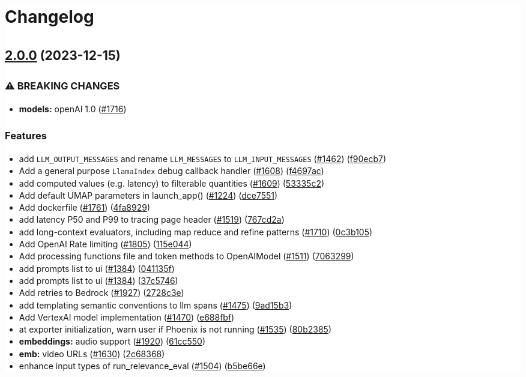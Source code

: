 # Changelog

## [2.0.0](https://github.com/duncankmckinnon/phoenix/compare/v1.9.0...v2.0.0) (2023-12-15)


### ⚠ BREAKING CHANGES

* **models:** openAI 1.0 ([#1716](https://github.com/duncankmckinnon/phoenix/issues/1716))

### Features

* add `LLM_OUTPUT_MESSAGES` and rename `LLM_MESSAGES` to `LLM_INPUT_MESSAGES` ([#1462](https://github.com/duncankmckinnon/phoenix/issues/1462)) ([f90ecb7](https://github.com/duncankmckinnon/phoenix/commit/f90ecb7b094906b08f23e50053351d3bb54ebca6))
* Add a general purpose `LlamaIndex` debug callback handler ([#1608](https://github.com/duncankmckinnon/phoenix/issues/1608)) ([f4697ac](https://github.com/duncankmckinnon/phoenix/commit/f4697ac1010fb1345bbc5752bb985afecb0ed257))
* add computed values (e.g. latency) to filterable quantities ([#1609](https://github.com/duncankmckinnon/phoenix/issues/1609)) ([53335c2](https://github.com/duncankmckinnon/phoenix/commit/53335c2ec67c083a42cb4271393d0974fdec8dc6))
* Add default UMAP parameters in launch_app() ([#1224](https://github.com/duncankmckinnon/phoenix/issues/1224)) ([dce7551](https://github.com/duncankmckinnon/phoenix/commit/dce7551d00dd37e0ee005bafeed1757b0f5013bd))
* Add dockerfile ([#1761](https://github.com/duncankmckinnon/phoenix/issues/1761)) ([4fa8929](https://github.com/duncankmckinnon/phoenix/commit/4fa8929f4103e9961a8df0eb059b8df149ed648f))
* add latency P50 and P99 to tracing page header ([#1519](https://github.com/duncankmckinnon/phoenix/issues/1519)) ([767cd2a](https://github.com/duncankmckinnon/phoenix/commit/767cd2a293ad8846d32489722cbce66f36478d9f))
* add long-context evaluators, including map reduce and refine patterns ([#1710](https://github.com/duncankmckinnon/phoenix/issues/1710)) ([0c3b105](https://github.com/duncankmckinnon/phoenix/commit/0c3b1053f95b88e234ed3ccfffa50b27f48dc359))
* Add OpenAI Rate limiting ([#1805](https://github.com/duncankmckinnon/phoenix/issues/1805)) ([115e044](https://github.com/duncankmckinnon/phoenix/commit/115e04478f7192bdb4aa7b7a1cd0a5bd950fb03c))
* Add processing functions file and token methods to OpenAIModel ([#1511](https://github.com/duncankmckinnon/phoenix/issues/1511)) ([7063299](https://github.com/duncankmckinnon/phoenix/commit/7063299e88880669f723a1192f16dd214b5ed426))
* add prompts list to ui ([#1384](https://github.com/duncankmckinnon/phoenix/issues/1384)) ([041135f](https://github.com/duncankmckinnon/phoenix/commit/041135fc11e3c6576e229e42b847487b6a6e1d9e))
* add prompts list to ui ([#1384](https://github.com/duncankmckinnon/phoenix/issues/1384)) ([37c5746](https://github.com/duncankmckinnon/phoenix/commit/37c5746dac4f93479893c342f8ac61af1b6e310b))
* Add retries to Bedrock ([#1927](https://github.com/duncankmckinnon/phoenix/issues/1927)) ([2728c3e](https://github.com/duncankmckinnon/phoenix/commit/2728c3e75927ca34e05c83336b3a8e9f5476466e))
* add templating semantic conventions to llm spans ([#1475](https://github.com/duncankmckinnon/phoenix/issues/1475)) ([9ad15b3](https://github.com/duncankmckinnon/phoenix/commit/9ad15b363430e7ba9c12919540eff9fe7eed79e5))
* Add VertexAI model implementation ([#1470](https://github.com/duncankmckinnon/phoenix/issues/1470)) ([e688fbf](https://github.com/duncankmckinnon/phoenix/commit/e688fbf1e7748bac49db7bcdda0f202b87fbfbf1))
* at exporter initialization, warn user if Phoenix is not running ([#1535](https://github.com/duncankmckinnon/phoenix/issues/1535)) ([80b2385](https://github.com/duncankmckinnon/phoenix/commit/80b23852b26fdf2d269cfd26a52b1677895b4ae2))
* **embeddings:** audio support ([#1920](https://github.com/duncankmckinnon/phoenix/issues/1920)) ([61cc550](https://github.com/duncankmckinnon/phoenix/commit/61cc55074c7381746886131c19e06d92a33f8489))
* **emb:** video URLs ([#1630](https://github.com/duncankmckinnon/phoenix/issues/1630)) ([2c68368](https://github.com/duncankmckinnon/phoenix/commit/2c6836825025f5f0154d3af367fd460167121488))
* enhance input types of run_relevance_eval ([#1504](https://github.com/duncankmckinnon/phoenix/issues/1504)) ([b5be66e](https://github.com/duncankmckinnon/phoenix/commit/b5be66e571b65699dd8f57042473c729b11afcab))